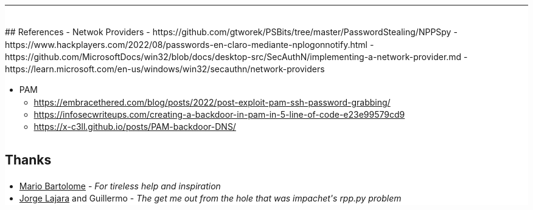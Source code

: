 
---

<br>
## References
- Netwok Providers
	- https://github.com/gtworek/PSBits/tree/master/PasswordStealing/NPPSpy
	- https://www.hackplayers.com/2022/08/passwords-en-claro-mediante-nplogonnotify.html 
	- https://github.com/MicrosoftDocs/win32/blob/docs/desktop-src/SecAuthN/implementing-a-network-provider.md
	- https://learn.microsoft.com/en-us/windows/win32/secauthn/network-providers

- PAM
	- https://embracethered.com/blog/posts/2022/post-exploit-pam-ssh-password-grabbing/
	- https://infosecwriteups.com/creating-a-backdoor-in-pam-in-5-line-of-code-e23e99579cd9
	- https://x-c3ll.github.io/posts/PAM-backdoor-DNS/ 


## Thanks
- [Mario Bartolome](https://github.com/MarioBartolome) - *For tireless help and inspiration* 
- [Jorge Lajara](https://jlajara.gitlab.io/) and Guillermo  - *The get me out from the hole that was impachet's rpp.py problem*
